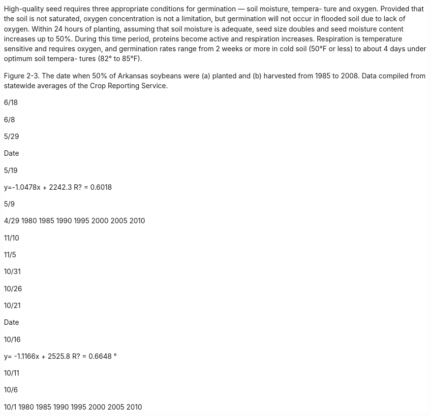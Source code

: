 High-quality seed requires three appropriate
conditions for germination — soil moisture, tempera-
ture and oxygen. Provided that the soil is not
saturated, oxygen concentration is not a limitation,
but germination will not occur in flooded soil due
to lack of oxygen. Within 24 hours of planting,
assuming that soil moisture is adequate, seed size
doubles and seed moisture content increases up to
50%. During this time period, proteins become active
and respiration increases. Respiration is temperature
sensitive and requires oxygen, and germination rates
range from 2 weeks or more in cold soil (50°F or
less) to about 4 days under optimum soil tempera-
tures (82° to 85°F).

Figure 2-3. The date when 50% of Arkansas soybeans
were (a) planted and (b) harvested from 1985 to 2008.
Data compiled from statewide averages of the Crop
Reporting Service.

6/18

6/8

5/29

Date

5/19

y=-1.0478x + 2242.3
R? = 0.6018

5/9

4/29
1980 1985 1990 1995 2000 2005 2010

11/10

11/5

10/31

10/26

10/21

Date

10/16

y= -1.1166x + 2525.8
R? = 0.6648 °

10/11

10/6

10/1
1980 1985 1990 1995 2000 2005 2010
